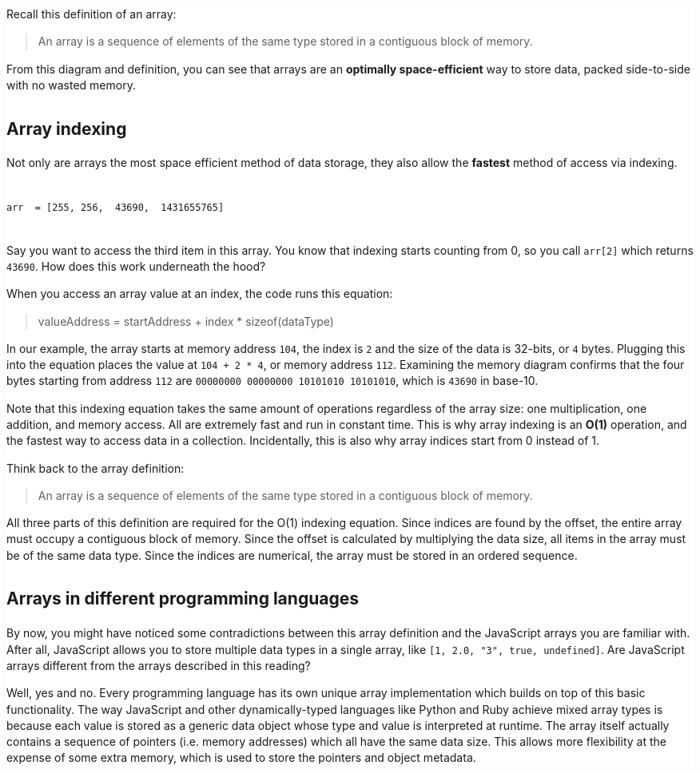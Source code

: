 Recall this definition of an array:

> An array is a sequence of elements of the same type stored in a contiguous block of memory.

From this diagram and definition, you can see that arrays are an **optimally space-efficient** way to store data, packed side-to-side with no wasted memory.

## Array indexing

Not only are arrays the most space efficient method of data storage, they also allow the **fastest** method of access via indexing.

```bash

arr  = [255, 256,  43690,  1431655765]



```

Say you want to access the third item in this array. You know that indexing starts counting from 0, so you call `arr[2]` which returns `43690`. How does this work underneath the hood?

When you access an array value at an index, the code runs this equation:

> valueAddress = startAddress + index \* sizeof(dataType)

In our example, the array starts at memory address `104`, the index is `2` and the size of the data is 32-bits, or `4` bytes. Plugging this into the equation places the value at `104 + 2 * 4`, or memory address `112`. Examining the memory diagram confirms that the four bytes starting from address `112` are `00000000 00000000 10101010 10101010`, which is `43690` in base-10.

Note that this indexing equation takes the same amount of operations regardless of the array size: one multiplication, one addition, and memory access. All are extremely fast and run in constant time. This is why array indexing is an **O(1)** operation, and the fastest way to access data in a collection. Incidentally, this is also why array indices start from 0 instead of 1.

Think back to the array definition:

> An array is a sequence of elements of the same type stored in a contiguous block of memory.

All three parts of this definition are required for the O(1) indexing equation. Since indices are found by the offset, the entire array must occupy a contiguous block of memory. Since the offset is calculated by multiplying the data size, all items in the array must be of the same data type. Since the indices are numerical, the array must be stored in an ordered sequence.

## Arrays in different programming languages

By now, you might have noticed some contradictions between this array definition and the JavaScript arrays you are familiar with. After all, JavaScript allows you to store multiple data types in a single array, like `[1, 2.0, "3", true, undefined]`. Are JavaScript arrays different from the arrays described in this reading?

Well, yes and no. Every programming language has its own unique array implementation which builds on top of this basic functionality. The way JavaScript and other dynamically-typed languages like Python and Ruby achieve mixed array types is because each value is stored as a generic data object whose type and value is interpreted at runtime. The array itself actually contains a sequence of pointers (i.e. memory addresses) which all have the same data size. This allows more flexibility at the expense of some extra memory, which is used to store the pointers and object metadata.
